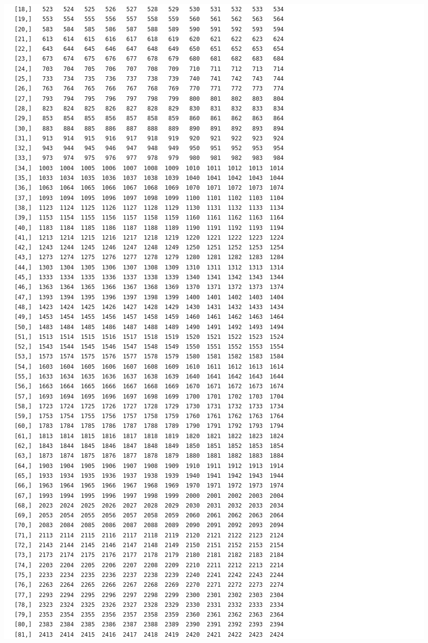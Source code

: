        [18,]   523   524   525   526   527   528   529   530   531   532   533   534
       [19,]   553   554   555   556   557   558   559   560   561   562   563   564
       [20,]   583   584   585   586   587   588   589   590   591   592   593   594
       [21,]   613   614   615   616   617   618   619   620   621   622   623   624
       [22,]   643   644   645   646   647   648   649   650   651   652   653   654
       [23,]   673   674   675   676   677   678   679   680   681   682   683   684
       [24,]   703   704   705   706   707   708   709   710   711   712   713   714
       [25,]   733   734   735   736   737   738   739   740   741   742   743   744
       [26,]   763   764   765   766   767   768   769   770   771   772   773   774
       [27,]   793   794   795   796   797   798   799   800   801   802   803   804
       [28,]   823   824   825   826   827   828   829   830   831   832   833   834
       [29,]   853   854   855   856   857   858   859   860   861   862   863   864
       [30,]   883   884   885   886   887   888   889   890   891   892   893   894
       [31,]   913   914   915   916   917   918   919   920   921   922   923   924
       [32,]   943   944   945   946   947   948   949   950   951   952   953   954
       [33,]   973   974   975   976   977   978   979   980   981   982   983   984
       [34,]  1003  1004  1005  1006  1007  1008  1009  1010  1011  1012  1013  1014
       [35,]  1033  1034  1035  1036  1037  1038  1039  1040  1041  1042  1043  1044
       [36,]  1063  1064  1065  1066  1067  1068  1069  1070  1071  1072  1073  1074
       [37,]  1093  1094  1095  1096  1097  1098  1099  1100  1101  1102  1103  1104
       [38,]  1123  1124  1125  1126  1127  1128  1129  1130  1131  1132  1133  1134
       [39,]  1153  1154  1155  1156  1157  1158  1159  1160  1161  1162  1163  1164
       [40,]  1183  1184  1185  1186  1187  1188  1189  1190  1191  1192  1193  1194
       [41,]  1213  1214  1215  1216  1217  1218  1219  1220  1221  1222  1223  1224
       [42,]  1243  1244  1245  1246  1247  1248  1249  1250  1251  1252  1253  1254
       [43,]  1273  1274  1275  1276  1277  1278  1279  1280  1281  1282  1283  1284
       [44,]  1303  1304  1305  1306  1307  1308  1309  1310  1311  1312  1313  1314
       [45,]  1333  1334  1335  1336  1337  1338  1339  1340  1341  1342  1343  1344
       [46,]  1363  1364  1365  1366  1367  1368  1369  1370  1371  1372  1373  1374
       [47,]  1393  1394  1395  1396  1397  1398  1399  1400  1401  1402  1403  1404
       [48,]  1423  1424  1425  1426  1427  1428  1429  1430  1431  1432  1433  1434
       [49,]  1453  1454  1455  1456  1457  1458  1459  1460  1461  1462  1463  1464
       [50,]  1483  1484  1485  1486  1487  1488  1489  1490  1491  1492  1493  1494
       [51,]  1513  1514  1515  1516  1517  1518  1519  1520  1521  1522  1523  1524
       [52,]  1543  1544  1545  1546  1547  1548  1549  1550  1551  1552  1553  1554
       [53,]  1573  1574  1575  1576  1577  1578  1579  1580  1581  1582  1583  1584
       [54,]  1603  1604  1605  1606  1607  1608  1609  1610  1611  1612  1613  1614
       [55,]  1633  1634  1635  1636  1637  1638  1639  1640  1641  1642  1643  1644
       [56,]  1663  1664  1665  1666  1667  1668  1669  1670  1671  1672  1673  1674
       [57,]  1693  1694  1695  1696  1697  1698  1699  1700  1701  1702  1703  1704
       [58,]  1723  1724  1725  1726  1727  1728  1729  1730  1731  1732  1733  1734
       [59,]  1753  1754  1755  1756  1757  1758  1759  1760  1761  1762  1763  1764
       [60,]  1783  1784  1785  1786  1787  1788  1789  1790  1791  1792  1793  1794
       [61,]  1813  1814  1815  1816  1817  1818  1819  1820  1821  1822  1823  1824
       [62,]  1843  1844  1845  1846  1847  1848  1849  1850  1851  1852  1853  1854
       [63,]  1873  1874  1875  1876  1877  1878  1879  1880  1881  1882  1883  1884
       [64,]  1903  1904  1905  1906  1907  1908  1909  1910  1911  1912  1913  1914
       [65,]  1933  1934  1935  1936  1937  1938  1939  1940  1941  1942  1943  1944
       [66,]  1963  1964  1965  1966  1967  1968  1969  1970  1971  1972  1973  1974
       [67,]  1993  1994  1995  1996  1997  1998  1999  2000  2001  2002  2003  2004
       [68,]  2023  2024  2025  2026  2027  2028  2029  2030  2031  2032  2033  2034
       [69,]  2053  2054  2055  2056  2057  2058  2059  2060  2061  2062  2063  2064
       [70,]  2083  2084  2085  2086  2087  2088  2089  2090  2091  2092  2093  2094
       [71,]  2113  2114  2115  2116  2117  2118  2119  2120  2121  2122  2123  2124
       [72,]  2143  2144  2145  2146  2147  2148  2149  2150  2151  2152  2153  2154
       [73,]  2173  2174  2175  2176  2177  2178  2179  2180  2181  2182  2183  2184
       [74,]  2203  2204  2205  2206  2207  2208  2209  2210  2211  2212  2213  2214
       [75,]  2233  2234  2235  2236  2237  2238  2239  2240  2241  2242  2243  2244
       [76,]  2263  2264  2265  2266  2267  2268  2269  2270  2271  2272  2273  2274
       [77,]  2293  2294  2295  2296  2297  2298  2299  2300  2301  2302  2303  2304
       [78,]  2323  2324  2325  2326  2327  2328  2329  2330  2331  2332  2333  2334
       [79,]  2353  2354  2355  2356  2357  2358  2359  2360  2361  2362  2363  2364
       [80,]  2383  2384  2385  2386  2387  2388  2389  2390  2391  2392  2393  2394
       [81,]  2413  2414  2415  2416  2417  2418  2419  2420  2421  2422  2423  2424